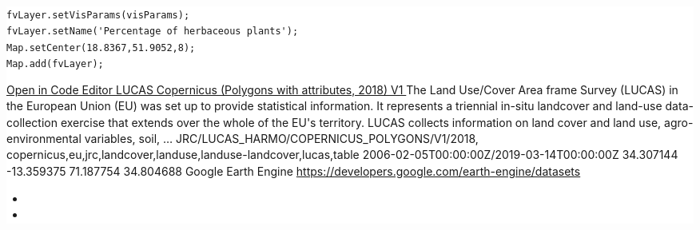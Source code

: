 ```
fvLayer.setVisParams(visParams);
fvLayer.setName('Percentage of herbaceous plants');
Map.setCenter(18.8367,51.9052,8);
Map.add(fvLayer);
```
[ Open in Code Editor ](https://code.earthengine.google.com/?scriptPath=Examples:Datasets/JRC/JRC_LUCAS_HARMO_COPERNICUS_POLYGONS_V1_2018_FeatureView)
[ LUCAS Copernicus (Polygons with attributes, 2018) V1 ](https://developers.google.com/earth-engine/datasets/catalog/JRC_LUCAS_HARMO_COPERNICUS_POLYGONS_V1_2018)
The Land Use/Cover Area frame Survey (LUCAS) in the European Union (EU) was set up to provide statistical information. It represents a triennial in-situ landcover and land-use data-collection exercise that extends over the whole of the EU's territory. LUCAS collects information on land cover and land use, agro-environmental variables, soil, …
JRC/LUCAS_HARMO/COPERNICUS_POLYGONS/V1/2018, copernicus,eu,jrc,landcover,landuse,landuse-landcover,lucas,table 
2006-02-05T00:00:00Z/2019-03-14T00:00:00Z
34.307144 -13.359375 71.187754 34.804688 
Google Earth Engine
https://developers.google.com/earth-engine/datasets
  * [ ](https://doi.org/https://jeodpp.jrc.ec.europa.eu/ftp/jrc-opendata/LUCAS/LUCAS_2018_Copernicus/)
  * [ ](https://doi.org/https://developers.google.com/earth-engine/datasets/catalog/JRC_LUCAS_HARMO_COPERNICUS_POLYGONS_V1_2018)


